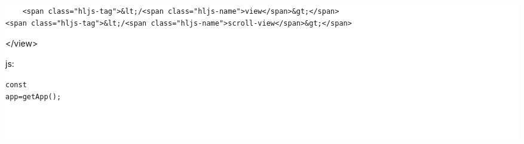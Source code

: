         <span class="hljs-tag">&lt;/<span class="hljs-name">view</span>&gt;</span>
    <span class="hljs-tag">&lt;/<span class="hljs-name">scroll-view</span>&gt;</span>
<span class="hljs-tag">&lt;/<span class="hljs-name">view</span>&gt;</span></span></code></pre><p>js:</p><div class="widget-codetool" style="display:none"><div class="widget-codetool--inner"><span class="selectCode code-tool" data-toggle="tooltip" data-placement="top" title="" data-original-title="&#x5168;&#x9009;"></span> <span type="button" class="copyCode code-tool" data-toggle="tooltip" data-placement="top" data-clipboard-text="const app=getApp();

Page({

  /**
   * &#x9875;&#x9762;&#x7684;&#x521D;&#x59CB;&#x6570;&#x636E;
   */
  data: {
    cate_nav_list:[
      {name:&quot;&#x65B0;&#x54C1;&quot;,id:&quot;new&quot;},
      {name:&quot;&#x624B;&#x673A;&quot;,id:&quot;phone&quot;},
      {name:&quot;&#x7535;&#x89C6;&quot;,id:&quot;tv&quot;},
      {name:&quot;&#x7535;&#x8111;&quot;,id:&quot;laptop&quot;},
      {name:&quot;&#x5BB6;&#x7535;&quot;,id:&quot;appliance&quot;},
      {name:&quot;&#x8DEF;&#x7531;&quot;,id:&quot;router&quot;},
      {name:&quot;&#x667A;&#x80FD;&quot;,id:&quot;smart&quot;},
      {name:&quot;&#x513F;&#x7AE5;&quot;,id:&quot;kids&quot;},
      {name:&quot;&#x706F;&#x5177;&quot;,id:&quot;lignts&quot;},
      {name:&quot;&#x7535;&#x6E90;&quot;,id:&quot;adapter&quot;},
      {name:&quot;&#x8033;&#x673A;&quot;,id:&quot;headset&quot;},
      {name:&quot;&#x97F3;&#x7BB1;&quot;,id:&quot;voicebox&quot;},
      {name:&quot;&#x751F;&#x6D3B;&quot;,id:&quot;life&quot;},
      {name:&quot;&#x670D;&#x52A1;&quot;,id:&quot;service&quot;},
      {name:&quot;&#x7C73;&#x7C89;&#x5361;&quot;,id:&quot;card&quot;}
    ],
    curIndex:0,  //&#x521D;&#x59CB;&#x5316;&#x5F53;&#x524D;&#x4E0B;&#x6807;&#x4E3A;0
    toView:&quot;new&quot;, //&#x9ED8;&#x8BA4;&#x663E;&#x793A;&#x201C;&#x65B0;&#x54C1;&#x5C55;&#x793A;&#x201D;
    detail:[]
  },
  switchCategory(e){
    const curIndex=e.currentTarget.dataset.index?e.currentTarget.dataset.index:0;  //&#x83B7;&#x53D6;&#x6BCF;&#x4E2A;&#x83DC;&#x5355;&#x7684;id
    //&#x66F4;&#x65B0;&#x6570;&#x636E;
    this.setData({
      toView:e.currentTarget.dataset.id,
      curIndex
    });
  },
  onLoad: function (options) {
    const detail=app.globalData.category; //&#x83B7;&#x53D6;&#x5206;&#x7C7B;&#x5C55;&#x793A;&#x6570;&#x636E;
    this.setData({
      detail
    });
  }
})" title="" data-original-title="&#x590D;&#x5236;"></span> <span type="button" class="saveToNote code-tool" data-toggle="tooltip" data-placement="top" title="" data-original-title="&#x653E;&#x8FDB;&#x7B14;&#x8BB0;"></span></div></div><pre class="javascript hljs"><code class="js"><span class="hljs-keyword">const</span> app=getApp();
